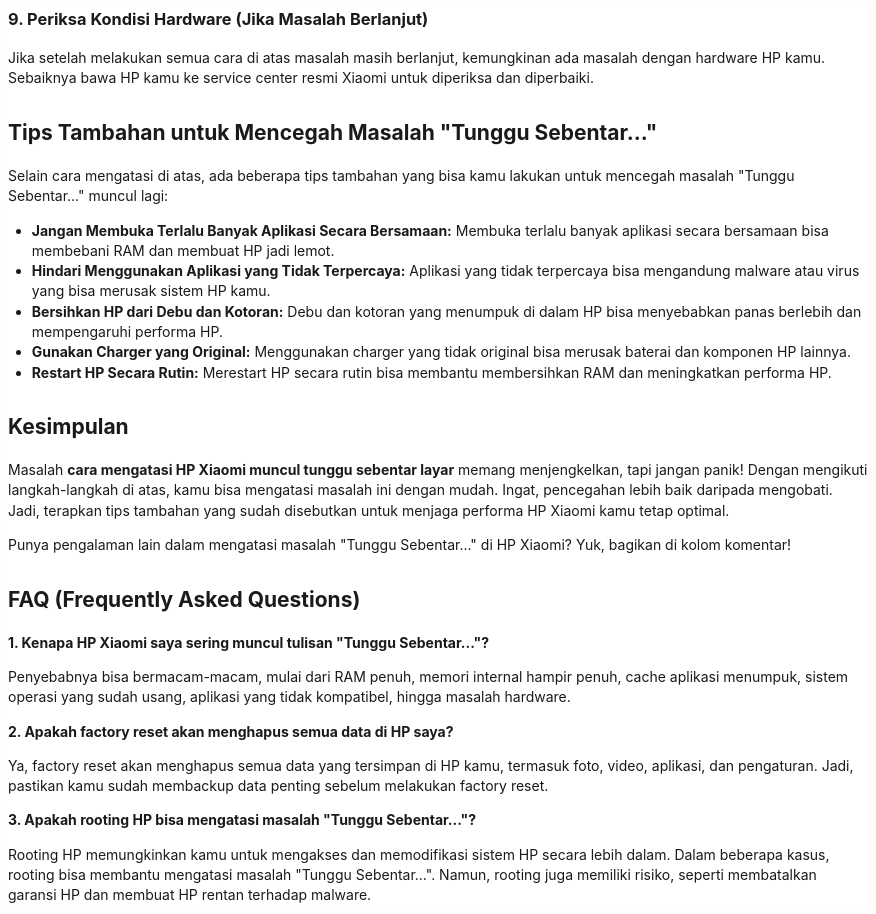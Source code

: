 ### 9\. Periksa Kondisi Hardware (Jika Masalah Berlanjut)

Jika setelah melakukan semua cara di atas masalah masih berlanjut, kemungkinan ada masalah dengan hardware HP kamu. Sebaiknya bawa HP kamu ke service center resmi Xiaomi untuk diperiksa dan diperbaiki.

## Tips Tambahan untuk Mencegah Masalah "Tunggu Sebentar..."

Selain cara mengatasi di atas, ada beberapa tips tambahan yang bisa kamu lakukan untuk mencegah masalah "Tunggu Sebentar..." muncul lagi:

- **Jangan Membuka Terlalu Banyak Aplikasi Secara Bersamaan:** Membuka terlalu banyak aplikasi secara bersamaan bisa membebani RAM dan membuat HP jadi lemot.
- **Hindari Menggunakan Aplikasi yang Tidak Terpercaya:** Aplikasi yang tidak terpercaya bisa mengandung malware atau virus yang bisa merusak sistem HP kamu.
- **Bersihkan HP dari Debu dan Kotoran:** Debu dan kotoran yang menumpuk di dalam HP bisa menyebabkan panas berlebih dan mempengaruhi performa HP.
- **Gunakan Charger yang Original:** Menggunakan charger yang tidak original bisa merusak baterai dan komponen HP lainnya.
- **Restart HP Secara Rutin:** Merestart HP secara rutin bisa membantu membersihkan RAM dan meningkatkan performa HP.

## Kesimpulan

Masalah **cara mengatasi HP Xiaomi muncul tunggu sebentar layar** memang menjengkelkan, tapi jangan panik! Dengan mengikuti langkah-langkah di atas, kamu bisa mengatasi masalah ini dengan mudah. Ingat, pencegahan lebih baik daripada mengobati. Jadi, terapkan tips tambahan yang sudah disebutkan untuk menjaga performa HP Xiaomi kamu tetap optimal.

Punya pengalaman lain dalam mengatasi masalah "Tunggu Sebentar..." di HP Xiaomi? Yuk, bagikan di kolom komentar!

## FAQ (Frequently Asked Questions)

**1\. Kenapa HP Xiaomi saya sering muncul tulisan "Tunggu Sebentar..."?**

Penyebabnya bisa bermacam-macam, mulai dari RAM penuh, memori internal hampir penuh, cache aplikasi menumpuk, sistem operasi yang sudah usang, aplikasi yang tidak kompatibel, hingga masalah hardware.

**2\. Apakah factory reset akan menghapus semua data di HP saya?**

Ya, factory reset akan menghapus semua data yang tersimpan di HP kamu, termasuk foto, video, aplikasi, dan pengaturan. Jadi, pastikan kamu sudah membackup data penting sebelum melakukan factory reset.

**3\. Apakah rooting HP bisa mengatasi masalah "Tunggu Sebentar..."?**

Rooting HP memungkinkan kamu untuk mengakses dan memodifikasi sistem HP secara lebih dalam. Dalam beberapa kasus, rooting bisa membantu mengatasi masalah "Tunggu Sebentar...". Namun, rooting juga memiliki risiko, seperti membatalkan garansi HP dan membuat HP rentan terhadap malware.
